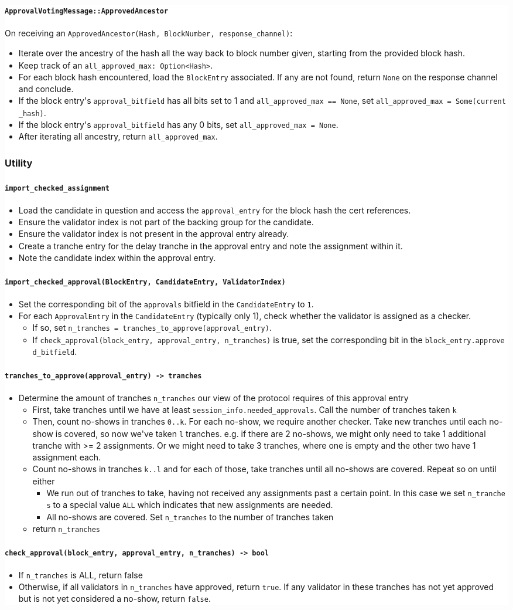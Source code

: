 #### `ApprovalVotingMessage::ApprovedAncestor`

On receiving an `ApprovedAncestor(Hash, BlockNumber, response_channel)`:
  * Iterate over the ancestry of the hash all the way back to block number given, starting from the provided block hash.
  * Keep track of an `all_approved_max: Option<Hash>`.
  * For each block hash encountered, load the `BlockEntry` associated. If any are not found, return `None` on the response channel and conclude.
  * If the block entry's `approval_bitfield` has all bits set to 1 and `all_approved_max == None`, set `all_approved_max = Some(current_hash)`.
  * If the block entry's `approval_bitfield` has any 0 bits, set `all_approved_max = None`.
  * After iterating all ancestry, return `all_approved_max`.

### Utility

#### `import_checked_assignment`
  * Load the candidate in question and access the `approval_entry` for the block hash the cert references.
  * Ensure the validator index is not part of the backing group for the candidate.
  * Ensure the validator index is not present in the approval entry already.
  * Create a tranche entry for the delay tranche in the approval entry and note the assignment within it.
  * Note the candidate index within the approval entry.

#### `import_checked_approval(BlockEntry, CandidateEntry, ValidatorIndex)`
  * Set the corresponding bit of the `approvals` bitfield in the `CandidateEntry` to `1`.
  * For each `ApprovalEntry` in the `CandidateEntry` (typically only 1), check whether the validator is assigned as a checker.
    * If so, set `n_tranches = tranches_to_approve(approval_entry)`.
    * If `check_approval(block_entry, approval_entry, n_tranches)` is true, set the corresponding bit in the `block_entry.approved_bitfield`.

#### `tranches_to_approve(approval_entry) -> tranches`
  * Determine the amount of tranches `n_tranches` our view of the protocol requires of this approval entry
    * First, take tranches until we have at least `session_info.needed_approvals`. Call the number of tranches taken `k`
    * Then, count no-shows in tranches `0..k`. For each no-show, we require another checker. Take new tranches until each no-show is covered, so now we've taken `l` tranches. e.g. if there are 2 no-shows, we might only need to take 1 additional tranche with >= 2 assignments. Or we might need to take 3 tranches, where one is empty and the other two have 1 assignment each.
    * Count no-shows in tranches `k..l` and for each of those, take tranches until all no-shows are covered. Repeat so on until either
      * We run out of tranches to take, having not received any assignments past a certain point. In this case we set `n_tranches` to a special value `ALL` which indicates that new assignments are needed.
      * All no-shows are covered. Set `n_tranches` to the number of tranches taken
    * return `n_tranches`

#### `check_approval(block_entry, approval_entry, n_tranches) -> bool`
  * If `n_tranches` is ALL, return false
  * Otherwise, if all validators in `n_tranches` have approved, return `true`. If any validator in these tranches has not yet approved but is not yet considered a no-show, return `false`.
